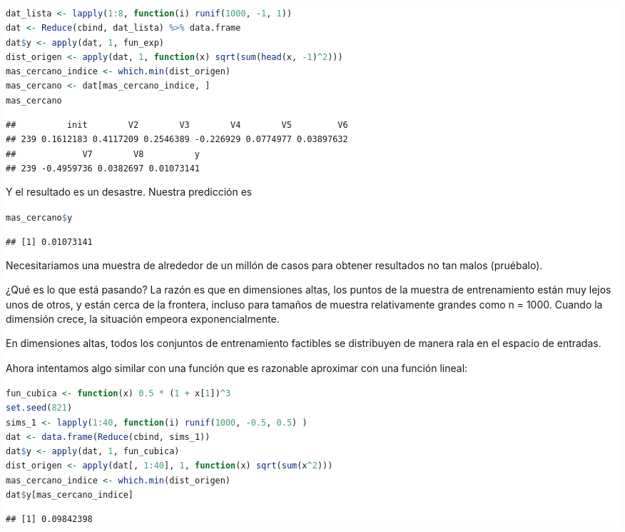 

```r
dat_lista <- lapply(1:8, function(i) runif(1000, -1, 1))
dat <- Reduce(cbind, dat_lista) %>% data.frame
dat$y <- apply(dat, 1, fun_exp)
dist_origen <- apply(dat, 1, function(x) sqrt(sum(head(x, -1)^2)))
mas_cercano_indice <- which.min(dist_origen)
mas_cercano <- dat[mas_cercano_indice, ] 
mas_cercano
```

```
##          init        V2        V3        V4        V5         V6
## 239 0.1612183 0.4117209 0.2546389 -0.226929 0.0774977 0.03897632
##             V7        V8          y
## 239 -0.4959736 0.0382697 0.01073141
```

Y el resultado es un desastre. Nuestra predicción es

```r
mas_cercano$y
```

```
## [1] 0.01073141
```
Necesitariamos una muestra de alrededor de  un millón de casos
para obtener resultados no tan malos (pruébalo).

¿Qué es lo que está pasando? La razón es que en dimensiones altas, 
los puntos de la muestra de entrenamiento están muy lejos 
unos de otros, y están cerca de la frontera, 
incluso para tamaños de muestra relativamente grandes como n = 1000.
Cuando la dimensión crece, la situación empeora exponencialmente.

<div class="comentario">
<p>En dimensiones altas, todos los conjuntos de entrenamiento factibles se distribuyen de manera rala en el espacio de entradas.</p>
</div>

Ahora intentamos algo similar con una función que es razonable aproximar
con una función lineal:


```r
fun_cubica <- function(x) 0.5 * (1 + x[1])^3
set.seed(821)
sims_1 <- lapply(1:40, function(i) runif(1000, -0.5, 0.5) )
dat <- data.frame(Reduce(cbind, sims_1))
dat$y <- apply(dat, 1, fun_cubica)
dist_origen <- apply(dat[, 1:40], 1, function(x) sqrt(sum(x^2)))
mas_cercano_indice <- which.min(dist_origen)
dat$y[mas_cercano_indice]
```

```
## [1] 0.09842398
```
